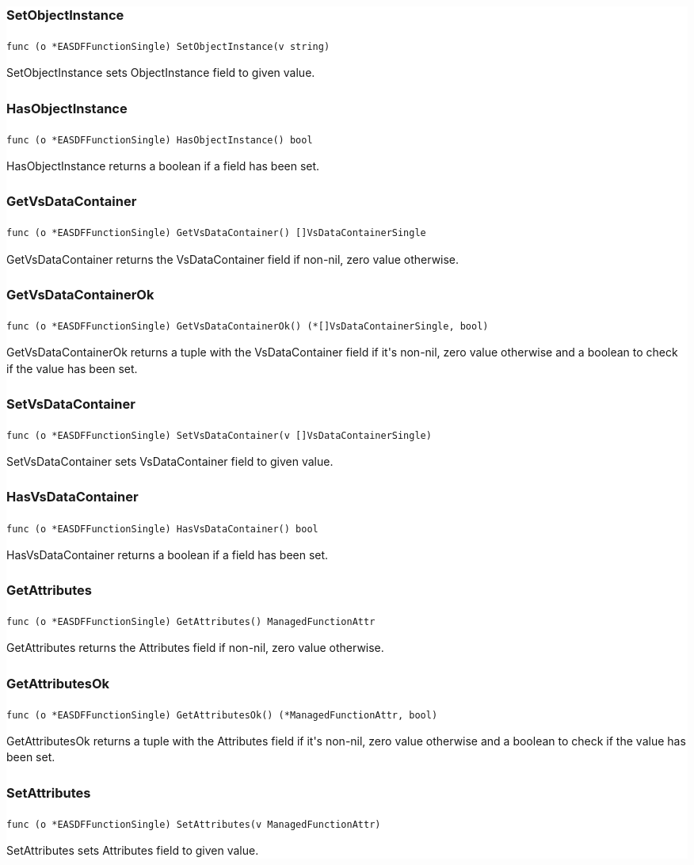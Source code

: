 ### SetObjectInstance

`func (o *EASDFFunctionSingle) SetObjectInstance(v string)`

SetObjectInstance sets ObjectInstance field to given value.

### HasObjectInstance

`func (o *EASDFFunctionSingle) HasObjectInstance() bool`

HasObjectInstance returns a boolean if a field has been set.

### GetVsDataContainer

`func (o *EASDFFunctionSingle) GetVsDataContainer() []VsDataContainerSingle`

GetVsDataContainer returns the VsDataContainer field if non-nil, zero value otherwise.

### GetVsDataContainerOk

`func (o *EASDFFunctionSingle) GetVsDataContainerOk() (*[]VsDataContainerSingle, bool)`

GetVsDataContainerOk returns a tuple with the VsDataContainer field if it's non-nil, zero value otherwise
and a boolean to check if the value has been set.

### SetVsDataContainer

`func (o *EASDFFunctionSingle) SetVsDataContainer(v []VsDataContainerSingle)`

SetVsDataContainer sets VsDataContainer field to given value.

### HasVsDataContainer

`func (o *EASDFFunctionSingle) HasVsDataContainer() bool`

HasVsDataContainer returns a boolean if a field has been set.

### GetAttributes

`func (o *EASDFFunctionSingle) GetAttributes() ManagedFunctionAttr`

GetAttributes returns the Attributes field if non-nil, zero value otherwise.

### GetAttributesOk

`func (o *EASDFFunctionSingle) GetAttributesOk() (*ManagedFunctionAttr, bool)`

GetAttributesOk returns a tuple with the Attributes field if it's non-nil, zero value otherwise
and a boolean to check if the value has been set.

### SetAttributes

`func (o *EASDFFunctionSingle) SetAttributes(v ManagedFunctionAttr)`

SetAttributes sets Attributes field to given value.

